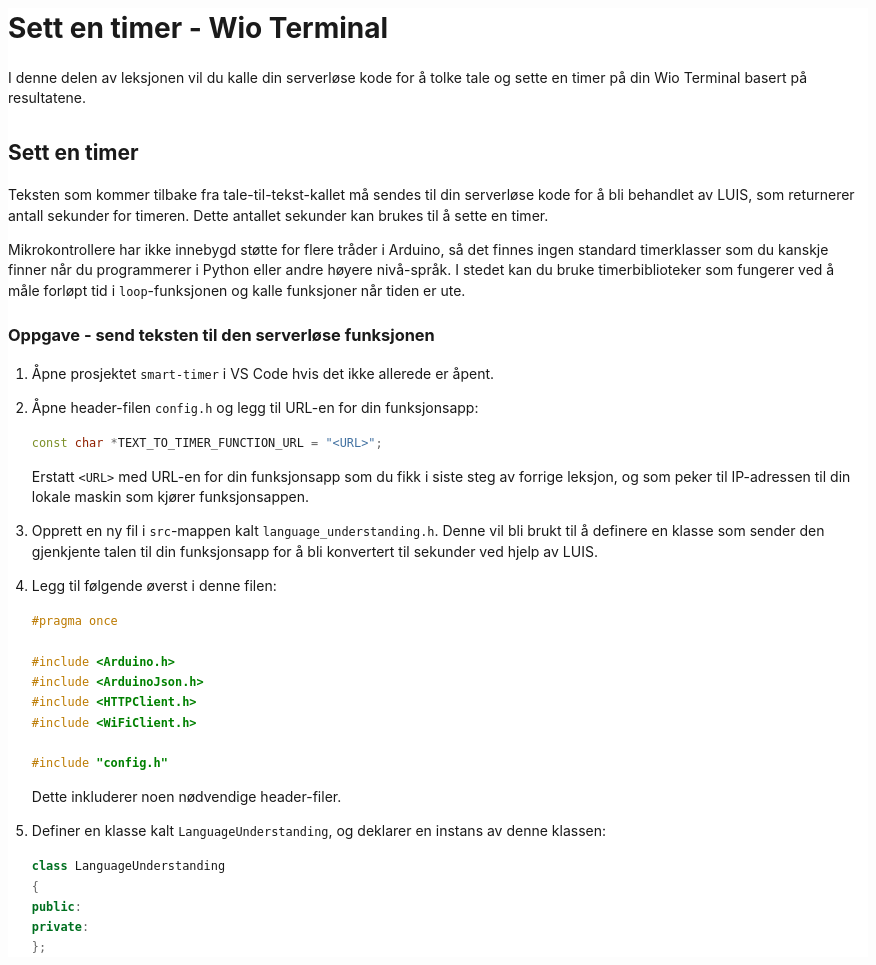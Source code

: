 
# Sett en timer - Wio Terminal

I denne delen av leksjonen vil du kalle din serverløse kode for å tolke tale og sette en timer på din Wio Terminal basert på resultatene.

## Sett en timer

Teksten som kommer tilbake fra tale-til-tekst-kallet må sendes til din serverløse kode for å bli behandlet av LUIS, som returnerer antall sekunder for timeren. Dette antallet sekunder kan brukes til å sette en timer.

Mikrokontrollere har ikke innebygd støtte for flere tråder i Arduino, så det finnes ingen standard timerklasser som du kanskje finner når du programmerer i Python eller andre høyere nivå-språk. I stedet kan du bruke timerbiblioteker som fungerer ved å måle forløpt tid i `loop`-funksjonen og kalle funksjoner når tiden er ute.

### Oppgave - send teksten til den serverløse funksjonen

1. Åpne prosjektet `smart-timer` i VS Code hvis det ikke allerede er åpent.

1. Åpne header-filen `config.h` og legg til URL-en for din funksjonsapp:

    ```cpp
    const char *TEXT_TO_TIMER_FUNCTION_URL = "<URL>";
    ```

    Erstatt `<URL>` med URL-en for din funksjonsapp som du fikk i siste steg av forrige leksjon, og som peker til IP-adressen til din lokale maskin som kjører funksjonsappen.

1. Opprett en ny fil i `src`-mappen kalt `language_understanding.h`. Denne vil bli brukt til å definere en klasse som sender den gjenkjente talen til din funksjonsapp for å bli konvertert til sekunder ved hjelp av LUIS.

1. Legg til følgende øverst i denne filen:

    ```cpp
    #pragma once
    
    #include <Arduino.h>
    #include <ArduinoJson.h>
    #include <HTTPClient.h>
    #include <WiFiClient.h>
    
    #include "config.h"
    ```

    Dette inkluderer noen nødvendige header-filer.

1. Definer en klasse kalt `LanguageUnderstanding`, og deklarer en instans av denne klassen:

    ```cpp
    class LanguageUnderstanding
    {
    public:
    private:
    };
